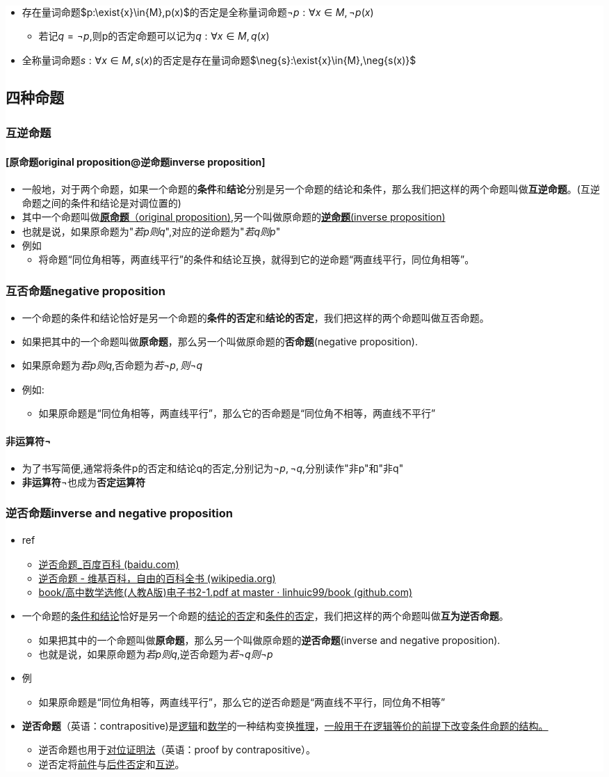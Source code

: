 - 存在量词命题$p:\exist{x}\in{M},p(x)$的否定是全称量词命题$\neg{p}:\forall{x\in{M}},\neg{p(x)}$
  - 若记$q=\neg{p}$,则p的否定命题可以记为$q:\forall{x}\in{M},q(x)$

- 全称量词命题$s:\forall{x}\in{M},s(x)$的否定是存在量词命题$\neg{s}:\exist{x}\in{M},\neg{s(x)}$

## 四种命题

### 互逆命题

#### [原命题original proposition@逆命题inverse proposition]

- 一般地，对于两个命题，如果一个命题的**条件**和**结论**分别是另一个命题的结论和条件，那么我们把这样的两个命题叫做**互逆命题**。(互逆命题之间的条件和结论是对调位置的)
- 其中一个命题叫做<u>**原命题**（original proposition)</u>,另一个叫做原命题的<u>**逆命题**(inverse proposition)</u>
- 也就是说，如果原命题为"$若p则q$",对应的逆命题为"$若q则p$"
- 例如
  - 将命题“同位角相等，两直线平行”的条件和结论互换，就得到它的逆命题“两直线平行，同位角相等”。

### 互否命题negative proposition

- 一个命题的条件和结论恰好是另一个命题的**条件的否定**和**结论的否定**，我们把这样的两个命题叫做互否命题。
- 如果把其中的一个命题叫做**原命题**，那么另一个叫做原命题的**否命题**(negative proposition).

- 如果原命题为$若p则q$,否命题为$若\neg{p},则\neg{q}$
- 例如:
  - 如果原命题是“同位角相等，两直线平行”，那么它的否命题是“同位角不相等，两直线不平行”

#### 非运算符$\neg$

- 为了书写简便,通常将条件p的否定和结论q的否定,分别记为$\neg{p},\neg{q}$,分别读作"非p"和"非q"
- **非运算符**$\neg$也成为**否定运算符**



### 逆否命题inverse and negative proposition

- ref
  - [逆否命题_百度百科 (baidu.com)](https://baike.baidu.com/item/逆否命题/6891674)
  - [逆否命题 - 维基百科，自由的百科全书 (wikipedia.org)](https://zh.m.wikipedia.org/zh-hans/逆否命题)
  - [book/高中数学选修(人教A版)电子书2-1.pdf at master · linhuic99/book (github.com)](https://github.com/linhuic99/book/blob/master/基础数学/高中数学选修(人教A版)电子书2-1.pdf)

- 一个命题的<u>条件和结论</u>恰好是另一个命题的<u>结论的否定</u>和<u>条件的否定</u>，我们把这样的两个命题叫做**互为逆否命题**。
  - 如果把其中的一个命题叫做**原命题**，那么另一个叫做原命题的**逆否命题**(inverse and negative proposition).
  - 也就是说，如果原命题为$若p则q$,逆否命题为$若\neg{q}则{\neg{p}}$

- 例
  - 如果原命题是“同位角相等，两直线平行”，那么它的逆否命题是“两直线不平行，同位角不相等”

- **逆否命题**（英语：contrapositive)是[逻辑](https://zh.m.wikipedia.org/wiki/邏輯)和[数学](https://zh.m.wikipedia.org/wiki/数学)的一种结构变换[推理](https://zh.m.wikipedia.org/wiki/推理)，<u>一般用于在[逻辑等价](https://zh.m.wikipedia.org/wiki/逻辑等价)的前提下改变[条件命题](https://zh.m.wikipedia.org/w/index.php?title=條件命題&action=edit&redlink=1)的结构。</u>
  - 逆否命题也用于[对位证明法](https://zh.m.wikipedia.org/wiki/对位证明法)（英语：proof by contrapositive）。
  - 逆否定将[前件](https://zh.m.wikipedia.org/wiki/前件)与[后件](https://zh.m.wikipedia.org/wiki/后件)[否定](https://zh.m.wikipedia.org/wiki/否命题)和[互逆](https://zh.m.wikipedia.org/wiki/逆命题)。
